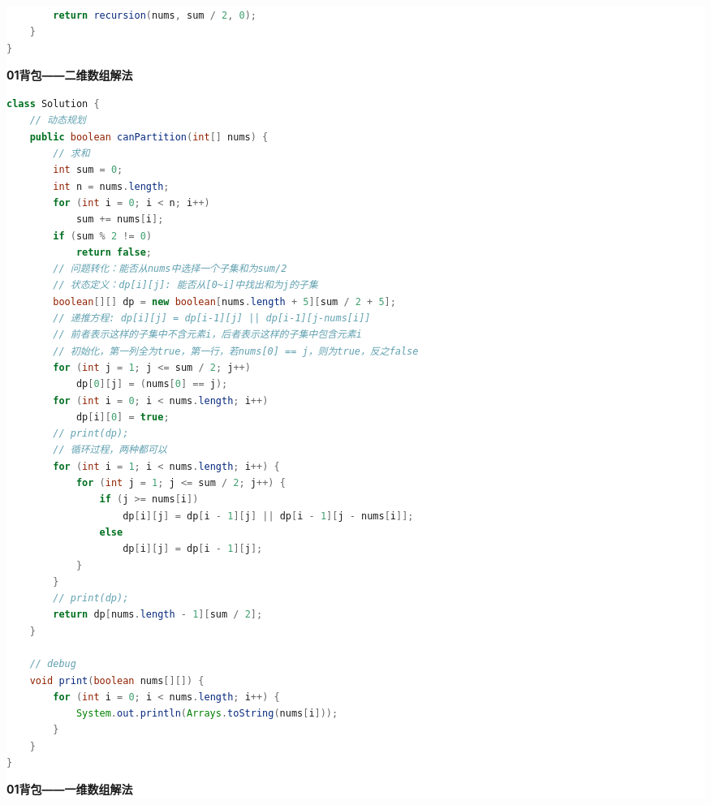 ```java
        return recursion(nums, sum / 2, 0);
    }
}
```

**01背包——二维数组解法**

```java
class Solution {
    // 动态规划
    public boolean canPartition(int[] nums) {
        // 求和
        int sum = 0;
        int n = nums.length;
        for (int i = 0; i < n; i++)
            sum += nums[i];
        if (sum % 2 != 0)
            return false;
        // 问题转化：能否从nums中选择一个子集和为sum/2
        // 状态定义：dp[i][j]: 能否从[0~i]中找出和为j的子集
        boolean[][] dp = new boolean[nums.length + 5][sum / 2 + 5];
        // 递推方程: dp[i][j] = dp[i-1][j] || dp[i-1][j-nums[i]]
        // 前者表示这样的子集中不含元素i，后者表示这样的子集中包含元素i
        // 初始化，第一列全为true，第一行，若nums[0] == j，则为true，反之false
        for (int j = 1; j <= sum / 2; j++)
            dp[0][j] = (nums[0] == j);
        for (int i = 0; i < nums.length; i++)
            dp[i][0] = true;
        // print(dp);
        // 循环过程，两种都可以
        for (int i = 1; i < nums.length; i++) {
            for (int j = 1; j <= sum / 2; j++) {
                if (j >= nums[i])
                    dp[i][j] = dp[i - 1][j] || dp[i - 1][j - nums[i]];
                else
                    dp[i][j] = dp[i - 1][j];
            }
        }
        // print(dp);
        return dp[nums.length - 1][sum / 2];
    }

    // debug
    void print(boolean nums[][]) {
        for (int i = 0; i < nums.length; i++) {
            System.out.println(Arrays.toString(nums[i]));
        }
    }
}
```

**01背包——一维数组解法**
